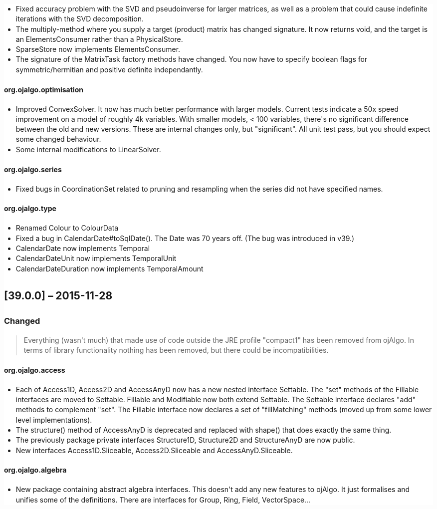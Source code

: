 * Fixed accuracy problem with the SVD and pseudoinverse for larger matrices, as well as a problem that could cause indefinite iterations with the SVD decomposition.
* The multiply-method where you supply a target (product) matrix has changed signature. It now returns void, and the target is an ElementsConsumer rather than a PhysicalStore.
* SparseStore now implements ElementsConsumer.
* The signature of the MatrixTask factory methods have changed. You now have to specify boolean flags for symmetric/hermitian and positive definite independantly.

#### org.ojalgo.optimisation

* Improved ConvexSolver. It now has much better performance with larger models. Current tests indicate a 50x speed improvement on a model of roughly 4k variables. With smaller models, < 100 variables, there's no significant difference between the old and new versions. These are internal changes only, but "significant". All unit test pass, but you should expect some changed behaviour.
* Some internal modifications to LinearSolver.

#### org.ojalgo.series

* Fixed bugs in CoordinationSet related to pruning and resampling when the series did not have specified names.

#### org.ojalgo.type

* Renamed Colour to ColourData
* Fixed a bug in CalendarDate#toSqlDate(). The Date was 70 years off. (The bug was introduced in v39.)
* CalendarDate now implements Temporal
* CalendarDateUnit now implements TemporalUnit
* CalendarDateDuration now implements TemporalAmount


## [39.0.0] – 2015-11-28

### Changed

>Everything (wasn't much) that made use of code outside the JRE profile "compact1" has been removed from ojAlgo. In terms of library functionality nothing has been removed, but there could be incompatibilities.

#### org.ojalgo.access

* Each of Access1D, Access2D and AccessAnyD now has a new nested interface Settable. The "set" methods of the Fillable interfaces are moved to Settable. Fillable and Modifiable now both extend Settable. The Settable interface declares "add" methods to complement "set". The Fillable interface now declares a set of "fillMatching" methods (moved up from some lower level implementations).
* The structure() method of AccessAnyD is deprecated and replaced with shape() that does exactly the same thing.
* The previously package private interfaces Structure1D, Structure2D and StructureAnyD are now public.
* New interfaces Access1D.Sliceable, Access2D.Sliceable and AccessAnyD.Sliceable.

#### org.ojalgo.algebra

* New package containing abstract algebra interfaces. This doesn't add any new features to ojAlgo. It just formalises and unifies some of the definitions. There are interfaces for Group, Ring, Field, VectorSpace...
